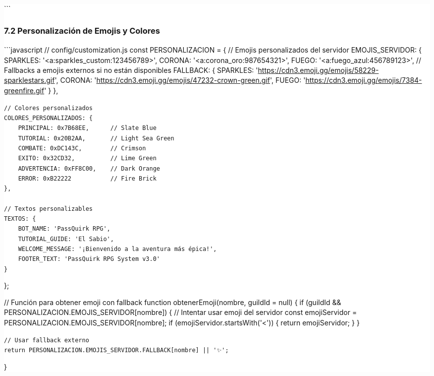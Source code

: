 \`\`\`

### 7.2 Personalización de Emojis y Colores

\`\`\`javascript
// config/customization.js
const PERSONALIZACION = {
    // Emojis personalizados del servidor
    EMOJIS_SERVIDOR: {
        SPARKLES: '<a:sparkles_custom:123456789>',
        CORONA: '<a:corona_oro:987654321>',
        FUEGO: '<a:fuego_azul:456789123>',
        // Fallbacks a emojis externos si no están disponibles
        FALLBACK: {
            SPARKLES: 'https://cdn3.emoji.gg/emojis/58229-sparklestars.gif',
            CORONA: 'https://cdn3.emoji.gg/emojis/47232-crown-green.gif',
            FUEGO: 'https://cdn3.emoji.gg/emojis/7384-greenfire.gif'
        }
    },
    
    // Colores personalizados
    COLORES_PERSONALIZADOS: {
        PRINCIPAL: 0x7B68EE,      // Slate Blue
        TUTORIAL: 0x20B2AA,       // Light Sea Green
        COMBATE: 0xDC143C,        // Crimson
        EXITO: 0x32CD32,          // Lime Green
        ADVERTENCIA: 0xFF8C00,    // Dark Orange
        ERROR: 0xB22222           // Fire Brick
    },
    
    // Textos personalizables
    TEXTOS: {
        BOT_NAME: 'PassQuirk RPG',
        TUTORIAL_GUIDE: 'El Sabio',
        WELCOME_MESSAGE: '¡Bienvenido a la aventura más épica!',
        FOOTER_TEXT: 'PassQuirk RPG System v3.0'
    }
};

// Función para obtener emoji con fallback
function obtenerEmoji(nombre, guildId = null) {
    if (guildId && PERSONALIZACION.EMOJIS_SERVIDOR[nombre]) {
        // Intentar usar emoji del servidor
        const emojiServidor = PERSONALIZACION.EMOJIS_SERVIDOR[nombre];
        if (emojiServidor.startsWith('<')) {
            return emojiServidor;
        }
    }
    
    // Usar fallback externo
    return PERSONALIZACION.EMOJIS_SERVIDOR.FALLBACK[nombre] || '✨';
}
